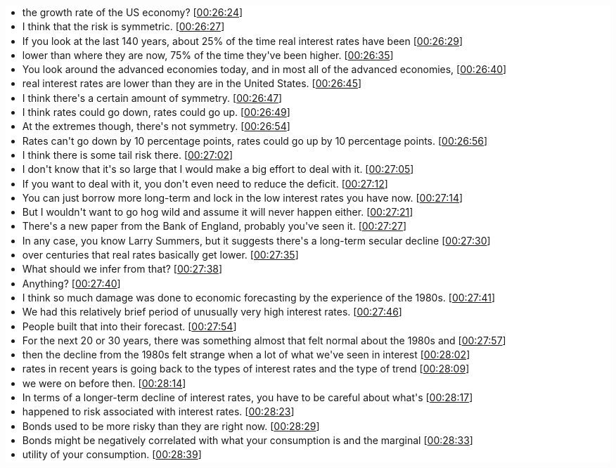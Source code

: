 *  the growth rate of the US economy? [[00:26:24](https://www.youtube.com/watch?v=JaLUOj9liwk&t=1584.0s)]
*  I think that the risk is symmetric. [[00:26:27](https://www.youtube.com/watch?v=JaLUOj9liwk&t=1587.04s)]
*  If you look at the last 140 years, about 25% of the time real interest rates have been [[00:26:29](https://www.youtube.com/watch?v=JaLUOj9liwk&t=1589.08s)]
*  lower than where they are now, 75% of the time they've been higher. [[00:26:35](https://www.youtube.com/watch?v=JaLUOj9liwk&t=1595.8s)]
*  You look around the advanced economies today, and in most all of the advanced economies, [[00:26:40](https://www.youtube.com/watch?v=JaLUOj9liwk&t=1600.12s)]
*  real interest rates are lower than they are in the United States. [[00:26:45](https://www.youtube.com/watch?v=JaLUOj9liwk&t=1605.28s)]
*  I think there's a certain amount of symmetry. [[00:26:47](https://www.youtube.com/watch?v=JaLUOj9liwk&t=1607.84s)]
*  I think rates could go down, rates could go up. [[00:26:49](https://www.youtube.com/watch?v=JaLUOj9liwk&t=1609.8799999999999s)]
*  At the extremes though, there's not symmetry. [[00:26:54](https://www.youtube.com/watch?v=JaLUOj9liwk&t=1614.04s)]
*  Rates can't go down by 10 percentage points, rates could go up by 10 percentage points. [[00:26:56](https://www.youtube.com/watch?v=JaLUOj9liwk&t=1616.1599999999999s)]
*  I think there is some tail risk there. [[00:27:02](https://www.youtube.com/watch?v=JaLUOj9liwk&t=1622.32s)]
*  I don't know that it's so large that I would make a big effort to deal with it. [[00:27:05](https://www.youtube.com/watch?v=JaLUOj9liwk&t=1625.72s)]
*  If you want to deal with it, you don't even need to reduce the deficit. [[00:27:12](https://www.youtube.com/watch?v=JaLUOj9liwk&t=1632.0s)]
*  You can just borrow more long-term and lock in the low interest rates you have now. [[00:27:14](https://www.youtube.com/watch?v=JaLUOj9liwk&t=1634.72s)]
*  But I wouldn't want to go hog wild and assume it will never happen either. [[00:27:21](https://www.youtube.com/watch?v=JaLUOj9liwk&t=1641.48s)]
*  There's a new paper from the Bank of England, probably you've seen it. [[00:27:27](https://www.youtube.com/watch?v=JaLUOj9liwk&t=1647.44s)]
*  In any case, you know Larry Summers, but it suggests there's a long-term secular decline [[00:27:30](https://www.youtube.com/watch?v=JaLUOj9liwk&t=1650.48s)]
*  over centuries that real rates basically get lower. [[00:27:35](https://www.youtube.com/watch?v=JaLUOj9liwk&t=1655.2s)]
*  What should we infer from that? [[00:27:38](https://www.youtube.com/watch?v=JaLUOj9liwk&t=1658.8600000000001s)]
*  Anything? [[00:27:40](https://www.youtube.com/watch?v=JaLUOj9liwk&t=1660.1200000000001s)]
*  I think so much damage was done to economic forecasting by the experience of the 1980s. [[00:27:41](https://www.youtube.com/watch?v=JaLUOj9liwk&t=1661.1200000000001s)]
*  We had this relatively brief period of unusually very high interest rates. [[00:27:46](https://www.youtube.com/watch?v=JaLUOj9liwk&t=1666.78s)]
*  People built that into their forecast. [[00:27:54](https://www.youtube.com/watch?v=JaLUOj9liwk&t=1674.66s)]
*  For the next 20 or 30 years, there was something almost that felt normal about the 1980s and [[00:27:57](https://www.youtube.com/watch?v=JaLUOj9liwk&t=1677.46s)]
*  then the decline from the 1980s felt strange when a lot of what we've seen in interest [[00:28:02](https://www.youtube.com/watch?v=JaLUOj9liwk&t=1682.58s)]
*  rates in recent years is going back to the types of interest rates and the type of trend [[00:28:09](https://www.youtube.com/watch?v=JaLUOj9liwk&t=1689.06s)]
*  we were on before then. [[00:28:14](https://www.youtube.com/watch?v=JaLUOj9liwk&t=1694.3799999999999s)]
*  In terms of a longer-term decline of interest rates, you have to be careful about what's [[00:28:17](https://www.youtube.com/watch?v=JaLUOj9liwk&t=1697.56s)]
*  happened to risk associated with interest rates. [[00:28:23](https://www.youtube.com/watch?v=JaLUOj9liwk&t=1703.74s)]
*  Bonds used to be more risky than they are right now. [[00:28:29](https://www.youtube.com/watch?v=JaLUOj9liwk&t=1709.3s)]
*  Bonds might be negatively correlated with what your consumption is and the marginal [[00:28:33](https://www.youtube.com/watch?v=JaLUOj9liwk&t=1713.8999999999999s)]
*  utility of your consumption. [[00:28:39](https://www.youtube.com/watch?v=JaLUOj9liwk&t=1719.94s)]